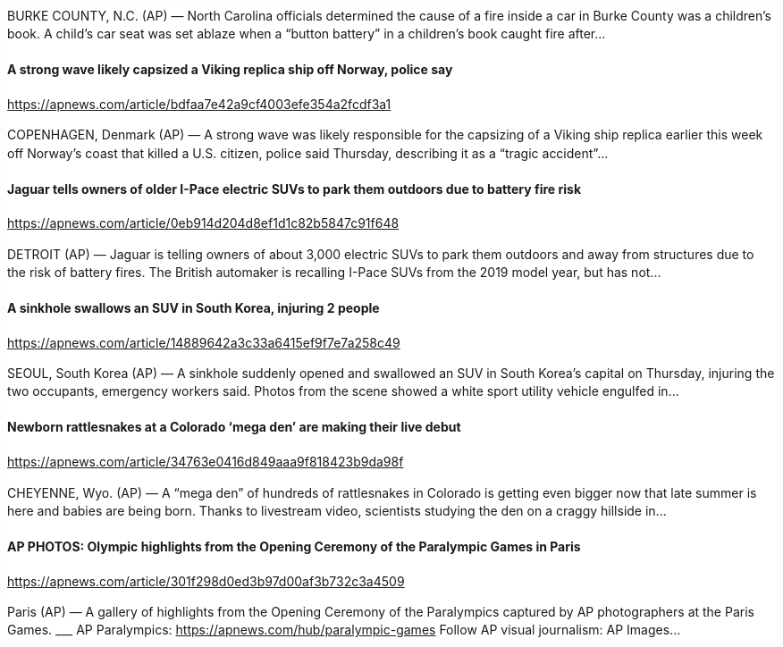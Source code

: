 BURKE COUNTY, N.C. (AP) — North Carolina officials determined the cause
of a fire inside a car in Burke County was a children’s book. A child’s
car seat was set ablaze when a “button battery” in a children’s book
caught fire after...

#### A strong wave likely capsized a Viking replica ship off Norway, police say

<span style="color: blue!80!green"><https://apnews.com/article/bdfaa7e42a9cf4003efe354a2fcdf3a1></span>

COPENHAGEN, Denmark (AP) — A strong wave was likely responsible for the
capsizing of a Viking ship replica earlier this week off Norway’s coast
that killed a U.S. citizen, police said Thursday, describing it as a
“tragic accident”...

#### Jaguar tells owners of older I-Pace electric SUVs to park them outdoors due to battery fire risk

<span style="color: blue!80!green"><https://apnews.com/article/0eb914d204d8ef1d1c82b5847c91f648></span>

DETROIT (AP) — Jaguar is telling owners of about 3,000 electric SUVs to
park them outdoors and away from structures due to the risk of battery
fires. The British automaker is recalling I-Pace SUVs from the 2019
model year, but has not...

#### A sinkhole swallows an SUV in South Korea, injuring 2 people

<span style="color: blue!80!green"><https://apnews.com/article/14889642a3c33a6415ef9f7e7a258c49></span>

SEOUL, South Korea (AP) — A sinkhole suddenly opened and swallowed an
SUV in South Korea’s capital on Thursday, injuring the two occupants,
emergency workers said. Photos from the scene showed a white sport
utility vehicle engulfed in...

#### Newborn rattlesnakes at a Colorado ‘mega den’ are making their live debut

<span style="color: blue!80!green"><https://apnews.com/article/34763e0416d849aaa9f818423b9da98f></span>

CHEYENNE, Wyo. (AP) — A “mega den” of hundreds of rattlesnakes in
Colorado is getting even bigger now that late summer is here and babies
are being born. Thanks to livestream video, scientists studying the den
on a craggy hillside in...

#### AP PHOTOS: Olympic highlights from the Opening Ceremony of the Paralympic Games in Paris

<span style="color: blue!80!green"><https://apnews.com/article/301f298d0ed3b97d00af3b732c3a4509></span>

Paris (AP) — A gallery of highlights from the Opening Ceremony of the
Paralympics captured by AP photographers at the Paris Games. \_\_\_ AP
Paralympics: https://apnews.com/hub/paralympic-games Follow AP visual
journalism: AP Images...
